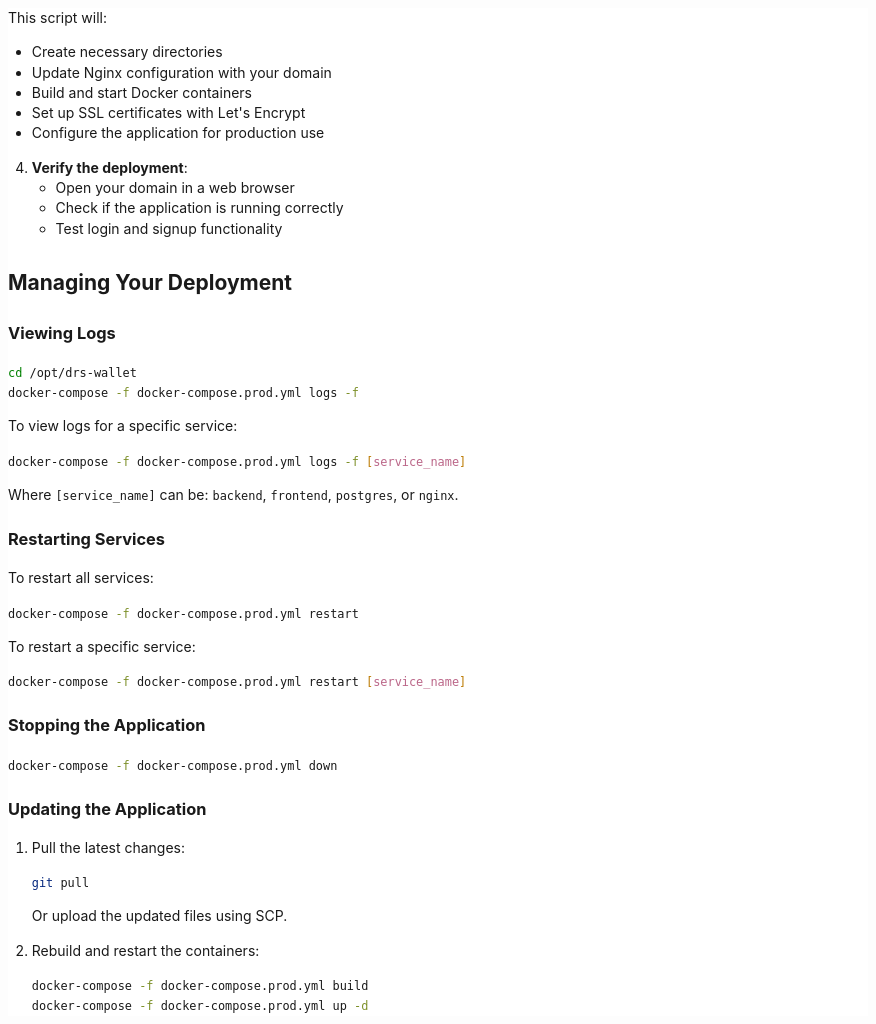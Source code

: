    This script will:
   - Create necessary directories
   - Update Nginx configuration with your domain
   - Build and start Docker containers
   - Set up SSL certificates with Let's Encrypt
   - Configure the application for production use

4. **Verify the deployment**:
   - Open your domain in a web browser
   - Check if the application is running correctly
   - Test login and signup functionality

## Managing Your Deployment

### Viewing Logs

```bash
cd /opt/drs-wallet
docker-compose -f docker-compose.prod.yml logs -f
```

To view logs for a specific service:
```bash
docker-compose -f docker-compose.prod.yml logs -f [service_name]
```

Where `[service_name]` can be: `backend`, `frontend`, `postgres`, or `nginx`.

### Restarting Services

To restart all services:
```bash
docker-compose -f docker-compose.prod.yml restart
```

To restart a specific service:
```bash
docker-compose -f docker-compose.prod.yml restart [service_name]
```

### Stopping the Application

```bash
docker-compose -f docker-compose.prod.yml down
```

### Updating the Application

1. Pull the latest changes:
   ```bash
   git pull
   ```
   
   Or upload the updated files using SCP.

2. Rebuild and restart the containers:
   ```bash
   docker-compose -f docker-compose.prod.yml build
   docker-compose -f docker-compose.prod.yml up -d
   ```
